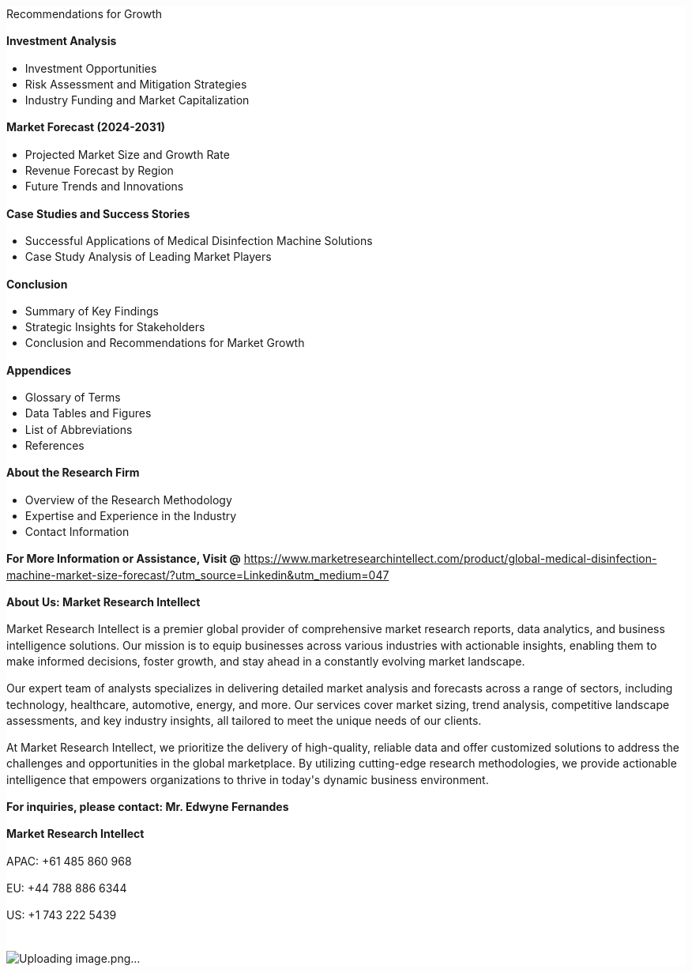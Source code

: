 Recommendations for Growth</li></ul><p><strong>Investment Analysis</strong></p><ul><li>Investment Opportunities</li><li>Risk Assessment and Mitigation Strategies</li><li>Industry Funding and Market Capitalization</li></ul><p><strong>Market Forecast (2024-2031)</strong></p><ul><li>Projected Market Size and Growth Rate</li><li>Revenue Forecast by Region</li><li>Future Trends and Innovations</li></ul><p><strong>Case Studies and Success Stories</strong></p><ul><li>Successful Applications of Medical Disinfection Machine Solutions</li><li>Case Study Analysis of Leading Market Players</li></ul><p><strong>Conclusion</strong></p><ul><li>Summary of Key Findings</li><li>Strategic Insights for Stakeholders</li><li>Conclusion and Recommendations for Market Growth</li></ul><p><strong>Appendices</strong></p><ul><li>Glossary of Terms</li><li>Data Tables and Figures</li><li>List of Abbreviations</li><li>References</li></ul><p><strong>About the Research Firm</strong></p><ul><li>Overview of the Research Methodology</li><li>Expertise and Experience in the Industry</li><li>Contact Information</li></ul></div><div class="article-main__content" data-test-id="publishing-text-block"><p><span class="font-[700]"><strong>For More Information or Assistance, Visit @</strong>&nbsp;<a href="https://www.marketresearchintellect.com/product/global-medical-disinfection-machine-market-size-forecast/?utm_source=Linkedin&utm_medium=047">https://www.marketresearchintellect.com/product/global-medical-disinfection-machine-market-size-forecast/?utm_source=Linkedin&utm_medium=047</a></span></p><p><strong>About Us: Market Research Intellect</strong></p><p>Market Research Intellect is a premier global provider of comprehensive market research reports, data analytics, and business intelligence solutions. Our mission is to equip businesses across various industries with actionable insights, enabling them to make informed decisions, foster growth, and stay ahead in a constantly evolving market landscape.</p><p>Our expert team of analysts specializes in delivering detailed market analysis and forecasts across a range of sectors, including technology, healthcare, automotive, energy, and more. Our services cover market sizing, trend analysis, competitive landscape assessments, and key industry insights, all tailored to meet the unique needs of our clients.</p><p>At Market Research Intellect, we prioritize the delivery of high-quality, reliable data and offer customized solutions to address the challenges and opportunities in the global marketplace. By utilizing cutting-edge research methodologies, we provide actionable intelligence that empowers organizations to thrive in today's dynamic business environment.</p><p><strong>For inquiries, please contact: Mr. Edwyne Fernandes</strong></p><p><strong>Market Research Intellect</strong></p><p>APAC: +61 485 860 968</p><p>EU: +44 788 886 6344</p><p>US: +1 743 222 5439</p></div><div class="article-main__content" data-test-id="publishing-text-block">&nbsp;</div>
![Uploading image.png…]()
